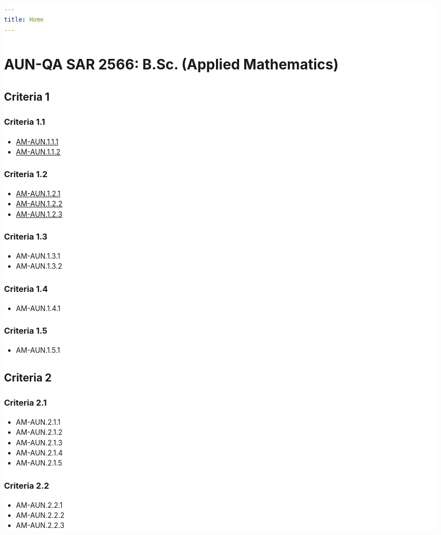 ```yaml
---
title: Home
---
```


# AUN-QA SAR 2566: B.Sc. (Applied Mathematics)

## Criteria 1

### Criteria 1.1

- [AM-AUN.1.1.1](./storage/AM-AUN.1.1.1.pdf)
- [AM-AUN.1.1.2](./storage/AM-AUN.1.1.2.pdf)

### Criteria 1.2

- [AM-AUN.1.2.1](.storage/AM-AUN.1.2.1.pdf)
- [AM-AUN.1.2.2](.storage/AM-AUN.1.2.2.pdf)
- [AM-AUN.1.2.3](.storage/AM-AUN.1.2.3.pdf)

### Criteria 1.3

- AM-AUN.1.3.1
- AM-AUN.1.3.2

### Criteria 1.4

- AM-AUN.1.4.1

### Criteria 1.5

- AM-AUN.1.5.1


## Criteria 2

### Criteria 2.1

- AM-AUN.2.1.1
- AM-AUN.2.1.2
- AM-AUN.2.1.3
- AM-AUN.2.1.4
- AM-AUN.2.1.5

### Criteria 2.2

- AM-AUN.2.2.1
- AM-AUN.2.2.2
- AM-AUN.2.2.3
